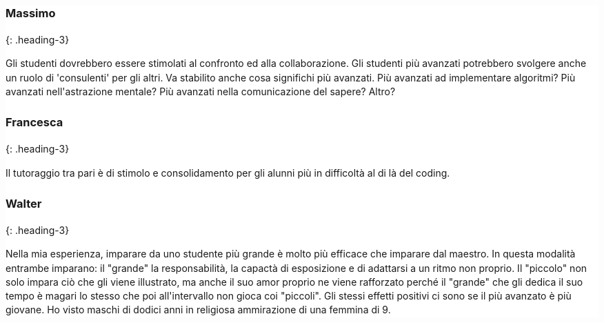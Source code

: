 ### Massimo
{: .heading-3}

Gli studenti dovrebbero essere stimolati al confronto ed alla collaborazione. Gli studenti più avanzati potrebbero svolgere anche un ruolo di 'consulenti' per gli altri. Va stabilito anche cosa significhi più avanzati. Più avanzati ad implementare algoritmi? Più avanzati nell'astrazione mentale? Più avanzati nella comunicazione del sapere? Altro?

### Francesca
{: .heading-3}

Il tutoraggio tra pari è di stimolo e consolidamento per gli alunni più in difficoltà al di là del coding.

### Walter
{: .heading-3}

Nella mia esperienza, imparare da uno studente più grande è molto più efficace che imparare dal maestro. In questa modalità entrambe imparano: il "grande" la responsabilità, la capactà di esposizione e di adattarsi a un ritmo non proprio. Il "piccolo" non solo impara ciò che gli viene illustrato, ma anche il suo amor proprio ne viene rafforzato perché il "grande" che gli dedica il suo tempo è magari lo stesso che poi all'intervallo non gioca coi "piccoli". Gli stessi effetti positivi ci sono se il più avanzato è più giovane. Ho visto maschi di dodici anni in religiosa ammirazione di una femmina di 9.

